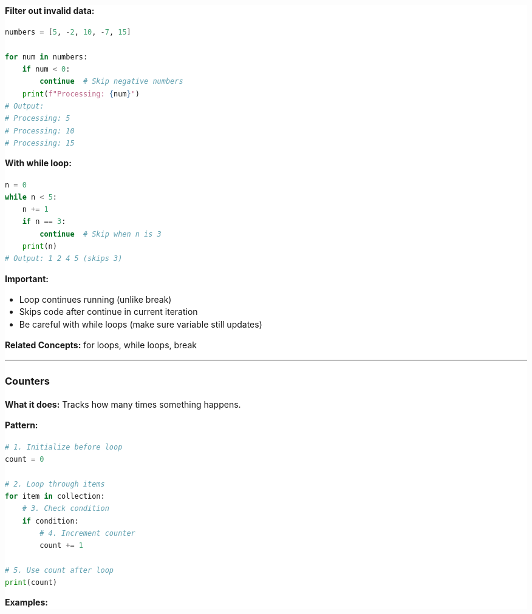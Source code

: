 **Filter out invalid data:**
```python
numbers = [5, -2, 10, -7, 15]

for num in numbers:
    if num < 0:
        continue  # Skip negative numbers
    print(f"Processing: {num}")
# Output:
# Processing: 5
# Processing: 10
# Processing: 15
```

**With while loop:**
```python
n = 0
while n < 5:
    n += 1
    if n == 3:
        continue  # Skip when n is 3
    print(n)
# Output: 1 2 4 5 (skips 3)
```

**Important:**
- Loop continues running (unlike break)
- Skips code after continue in current iteration
- Be careful with while loops (make sure variable still updates)

**Related Concepts:** for loops, while loops, break

---

### Counters

**What it does:** Tracks how many times something happens.

**Pattern:**
```python
# 1. Initialize before loop
count = 0

# 2. Loop through items
for item in collection:
    # 3. Check condition
    if condition:
        # 4. Increment counter
        count += 1

# 5. Use count after loop
print(count)
```

**Examples:**
